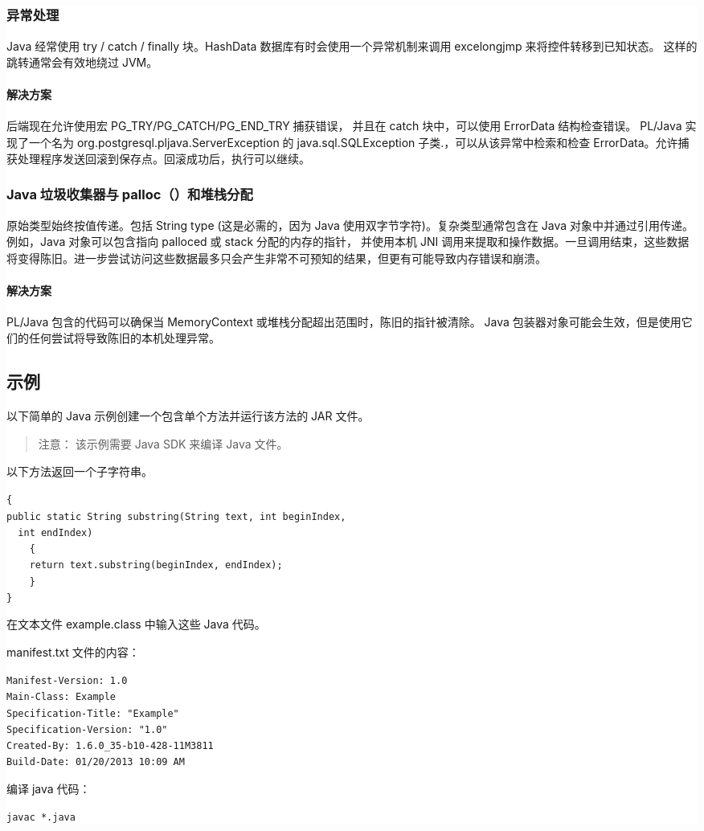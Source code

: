 ### 异常处理

Java 经常使用 try / catch / finally 块。HashData 数据库有时会使用一个异常机制来调用 excelongjmp 来将控件转移到已知状态。 这样的跳转通常会有效地绕过 JVM。

#### 解决方案

后端现在允许使用宏 PG\_TRY/PG\_CATCH/PG\_END\_TRY 捕获错误， 并且在 catch 块中，可以使用 ErrorData 结构检查错误。 PL/Java 实现了一个名为 org.postgresql.pljava.ServerException 的 java.sql.SQLException 子类.，可以从该异常中检索和检查 ErrorData。允许捕获处理程序发送回滚到保存点。回滚成功后，执行可以继续。

### Java 垃圾收集器与 palloc（）和堆栈分配

原始类型始终按值传递。包括 String type \(这是必需的，因为 Java 使用双字节字符\)。复杂类型通常包含在 Java 对象中并通过引用传递。例如，Java 对象可以包含指向 palloced 或 stack 分配的内存的指针， 并使用本机 JNI 调用来提取和操作数据。一旦调用结束，这些数据将变得陈旧。进一步尝试访问这些数据最多只会产生非常不可预知的结果，但更有可能导致内存错误和崩溃。

#### 解决方案

PL/Java 包含的代码可以确保当 MemoryContext 或堆栈分配超出范围时，陈旧的指针被清除。 Java 包装器对象可能会生效，但是使用它们的任何尝试将导致陈旧的本机处理异常。

## 示例

以下简单的 Java 示例创建一个包含单个方法并运行该方法的 JAR 文件。

> 注意： 该示例需要 Java SDK 来编译 Java 文件。

以下方法返回一个子字符串。

```
{
public static String substring(String text, int beginIndex,
  int endIndex)
    {
    return text.substring(beginIndex, endIndex);
    }
}
```

在文本文件 example.class 中输入这些 Java 代码。

manifest.txt 文件的内容：

```
Manifest-Version: 1.0
Main-Class: Example
Specification-Title: "Example"
Specification-Version: "1.0"
Created-By: 1.6.0_35-b10-428-11M3811
Build-Date: 01/20/2013 10:09 AM
```

编译 java 代码：

```
javac *.java
```
